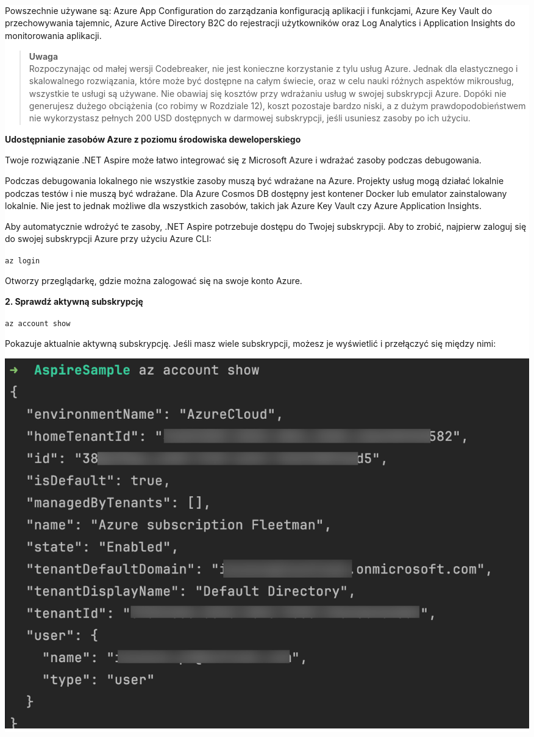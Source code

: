Powszechnie używane są: Azure App Configuration do zarządzania konfiguracją aplikacji i funkcjami, Azure Key Vault do przechowywania tajemnic, Azure Active Directory B2C do rejestracji użytkowników oraz Log Analytics i Application Insights do monitorowania aplikacji.

> **Uwaga**  
> Rozpoczynając od małej wersji Codebreaker, nie jest konieczne korzystanie z tylu usług Azure. Jednak dla elastycznego i skalowalnego rozwiązania, które może być dostępne na całym świecie, oraz w celu nauki różnych aspektów mikrousług, wszystkie te usługi są używane. Nie obawiaj się kosztów przy wdrażaniu usług w swojej subskrypcji Azure. Dopóki nie generujesz dużego obciążenia (co robimy w Rozdziale 12), koszt pozostaje bardzo niski, a z dużym prawdopodobieństwem nie wykorzystasz pełnych 200 USD dostępnych w darmowej subskrypcji, jeśli usuniesz zasoby po ich użyciu.

**Udostępnianie zasobów Azure z poziomu środowiska deweloperskiego**

Twoje rozwiązanie .NET Aspire może łatwo integrować się z Microsoft Azure i wdrażać zasoby podczas debugowania.

Podczas debugowania lokalnego nie wszystkie zasoby muszą być wdrażane na Azure. Projekty usług mogą działać lokalnie podczas testów i nie muszą być wdrażane. Dla Azure Cosmos DB dostępny jest kontener Docker lub emulator zainstalowany lokalnie. Nie jest to jednak możliwe dla wszystkich zasobów, takich jak Azure Key Vault czy Azure Application Insights.

Aby automatycznie wdrożyć te zasoby, .NET Aspire potrzebuje dostępu do Twojej subskrypcji. Aby to zrobić, najpierw zaloguj się do swojej subskrypcji Azure przy użyciu Azure CLI:

`az login`

Otworzy przeglądarkę, gdzie można zalogować się na swoje konto Azure.

**2. Sprawdź aktywną subskrypcję**

`az account show`

Pokazuje aktualnie aktywną subskrypcję. Jeśli masz wiele subskrypcji, możesz je wyświetlić i przełączyć się między nimi:

![image-20241030103908855](image-20241030103908855.png)
